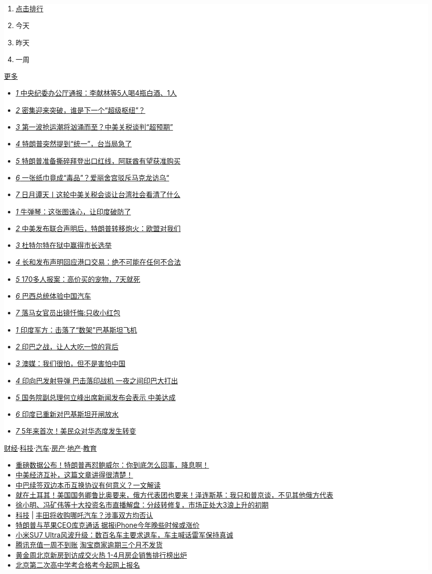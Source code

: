   1. [点击排行](<http://news.sina.com.cn/hotnews/>)

  1. 今天
  2. 昨天
  3. 一周

[更多](<http://news.sina.com.cn/hotnews/>)

  * [_1_ 中央纪委办公厅通报：李献林等5人喝4瓶白酒、1人](<https://news.sina.com.cn/c/2025-05-13/doc-inewmnxr4216825.shtml>)
  * [ _2_ 密集迎来突破，谁是下一个“超级枢纽”？](<https://news.sina.com.cn/c/2025-05-14/doc-inewmxpq6703638.shtml>)
  * [ _3_ 第一波抢运潮将汹涌而至？中美关税谈判“超预期”](<https://news.sina.com.cn/w/2025-05-14/doc-inewmxpm4021286.shtml>)
  * [ _4_ 特朗普突然提到“统一”，台当局急了](<https://news.sina.com.cn/c/2025-05-13/doc-inewmhrw6983995.shtml>)
  * [ _5_ 特朗普准备撕碎拜登出口红线，阿联酋有望获准购买](<https://news.sina.com.cn/w/2025-05-14/doc-inewnkcn1461282.shtml>)
  * [ _6_ 一张纸巾竟成“毒品”？爱丽舍宫驳斥马克龙访乌“](<https://news.sina.com.cn/w/2025-05-14/doc-inewnqme9587023.shtml>)
  * [ _7_ 日月谭天丨这轮中美关税会谈让台湾社会看清了什么](<https://news.sina.com.cn/c/2025-05-13/doc-inewmtfs6803422.shtml>)

  * [_1_ 牛弹琴：这张图诛心，让印度破防了](<https://news.sina.com.cn/w/2025-05-13/doc-inewkmnf0532557.shtml>)
  * [ _2_ 中美发布联合声明后，特朗普转移炮火：欧盟对我们](<https://news.sina.com.cn/c/2025-05-13/doc-inewkmnh7310424.shtml>)
  * [ _3_ 杜特尔特在狱中赢得市长选举](<https://news.sina.com.cn/w/2025-05-13/doc-inewkmnh7291300.shtml>)
  * [ _4_ 长和发布声明回应港口交易：绝不可能在任何不合法](<https://news.sina.com.cn/c/2025-05-12/doc-inewiqhr0961576.shtml>)
  * [ _5_ 170多人报案：高价买的宠物，7天就死](<https://news.sina.com.cn/c/2025-05-13/doc-inewkmnk2260707.shtml>)
  * [ _6_ 巴西总统体验中国汽车](<https://news.sina.com.cn/c/2025-05-13/doc-inewkruc0478685.shtml>)
  * [ _7_ 落马女官员出镜忏悔:只收小红包](<https://news.sina.com.cn/c/2025-05-13/doc-inewkmnk2280886.shtml>)

  * [_1_ 印度军方：击落了“数架”巴基斯坦飞机](<https://news.sina.com.cn/w/2025-05-11/doc-inewfmiu3661200.shtml>)
  * [ _2_ 印巴之战，让人大吃一惊的背后](<https://news.sina.com.cn/w/2025-05-08/doc-inevuzvc2849390.shtml>)
  * [ _3_ 澳媒：我们很怕，但不是害怕中国](<https://news.sina.com.cn/w/2025-05-09/doc-inevwpwq5028139.shtml>)
  * [ _4_ 印向巴发射导弹 巴击落印战机 一夜之间印巴大打出](<https://news.sina.com.cn/o/2025-05-07/doc-inevssqf3895533.shtml>)
  * [ _5_ 国务院副总理何立峰出席新闻发布会表示 中美达成](<https://news.sina.com.cn/c/2025-05-12/doc-inewfvxi5764991.shtml>)
  * [ _6_ 印度已重新对巴基斯坦开闸放水](<https://news.sina.com.cn/w/2025-05-09/doc-inevwpwm2241629.shtml>)
  * [ _7_ 5年来首次！美民众对华态度发生转变](<https://news.sina.com.cn/w/2025-05-10/doc-inevzpza6833734.shtml>)

[财经](<https://finance.sina.com.cn/>)·[科技](<https://tech.sina.com.cn/>)·[汽车](<https://auto.sina.com.cn/>)·[房产](<https://finance.sina.com.cn/stock/estate/index.shtml>)·[地产](<http://dichan.sina.com.cn/>)·[教育](<https://edu.sina.com.cn/>)

  * [重磅数据公布！特朗普再怼鲍威尔：你到底怎么回事，降息啊！](<https://finance.sina.com.cn/roll/2025-05-14/doc-inewnuth1234989.shtml>)
  * [中美经济互补，这篇文章讲得很清楚！](<https://finance.sina.com.cn/roll/2025-05-14/doc-inewnqmh6361432.shtml>)
  * [中巴续签双边本币互换协议有何意义？一文解读](<https://finance.sina.com.cn/jjxw/2025-05-13/doc-inewmtfu1770313.shtml>)
  * [就在土耳其！美国国务卿鲁比奥要来，俄方代表团也要来！泽连斯基：我只和普京谈，不见其他俄方代表](<https://finance.sina.com.cn/jjxw/2025-05-14/doc-inewnutk0671243.shtml>)
  * [徐小明、冯矿伟等十大投资名市直播解盘：分歧转修复，市场正处大3浪上升的初期](<https://finance.sina.com.cn/stock/marketresearch/2025-04-24/doc-ineufwyu2262417.shtml>)
  * [科技](<http://tech.sina.com.cn/>) | [丰田将收购哪吒汽车？涉事双方均否认](<https://finance.sina.com.cn/wm/2025-05-13/doc-inewkrtz4510840.shtml>)
  * [特朗普与苹果CEO库克通话 据报iPhone今年晚些时候或涨价](<https://cj.sina.cn/article/norm_detail?url=https%3A%2F%2Ffinance.sina.com.cn%2Fstock%2Fusstock%2Fc%2F2025-05-13%2Fdoc-inewkfei0624752.shtml>)
  * [小米SU7 Ultra风波升级：数百名车主要求退车，车主喊话雷军保持真诚](<https://finance.sina.com.cn/jjxw/2025-05-13/doc-inewkmnh7285675.shtml>)
  * [腾讯充值一周不到账](<https://tousu.sina.com.cn/complaint/view/17382910600/?sld=42cf260a1d75b7b0d359946a22acf4a4>) [淘宝商家逾期三个月不发货](<https://tousu.sina.com.cn/complaint/view/17382911994/?sld=9db16f9d335517bd70cc461bd228b50f>)
  * [黄金周北京新房到访成交火热 ](<http://bj.leju.com/>) [1-4月房企销售排行榜出炉 ](<https://bj.leju.com/news/2025-05-05/22167325161527798182066.shtml>)
  * [北京第二次高中学考合格考今起网上报名](<https://edu.sina.com.cn/>)

